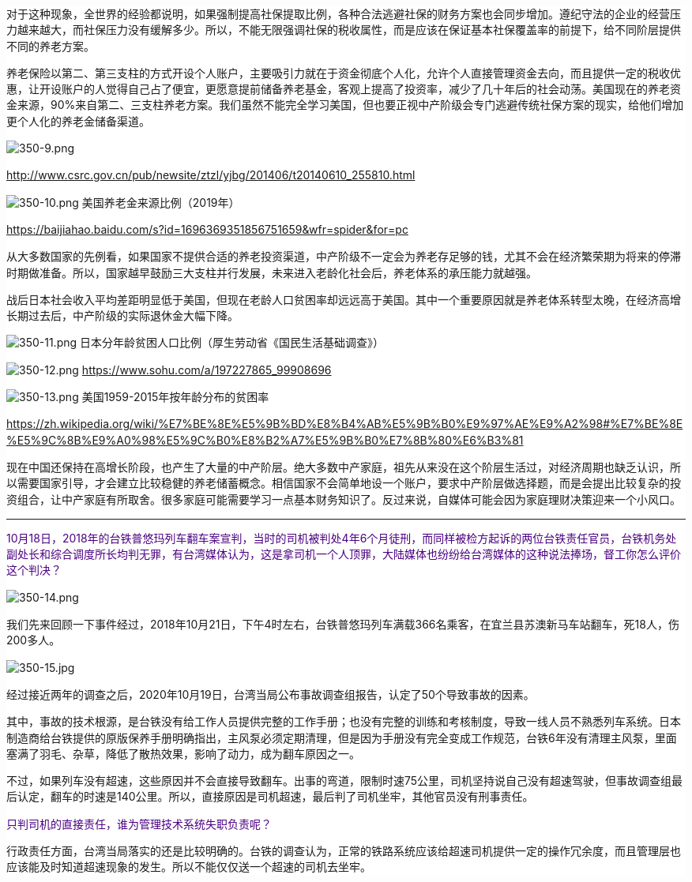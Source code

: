 对于这种现象，全世界的经验都说明，如果强制提高社保提取比例，各种合法逃避社保的财务方案也会同步增加。遵纪守法的企业的经营压力越来越大，而社保压力没有缓解多少。所以，不能无限强调社保的税收属性，而是应该在保证基本社保覆盖率的前提下，给不同阶层提供不同的养老方案。

养老保险以第二、第三支柱的方式开设个人账户，主要吸引力就在于资金彻底个人化，允许个人直接管理资金去向，而且提供一定的税收优惠，让开设账户的人觉得自己占了便宜，更愿意提前储备养老基金，客观上提高了投资率，减少了几十年后的社会动荡。美国现在的养老资金来源，90%来自第二、三支柱养老方案。我们虽然不能完全学习美国，但也要正视中产阶级会专门逃避传统社保方案的现实，给他们增加更个人化的养老金储备渠道。
 
![350-9.png](https://img.bedtime.news/2023/08/25/64e85b0c61c3e.png)
 
http://www.csrc.gov.cn/pub/newsite/ztzl/yjbg/201406/t20140610_255810.html

![350-10.png](https://img.bedtime.news/2023/08/25/64e85b0c3e9c1.png)
美国养老金来源比例（2019年）

https://baijiahao.baidu.com/s?id=1696369351856751659&wfr=spider&for=pc

从大多数国家的先例看，如果国家不提供合适的养老投资渠道，中产阶级不一定会为养老存足够的钱，尤其不会在经济繁荣期为将来的停滞时期做准备。所以，国家越早鼓励三大支柱并行发展，未来进入老龄化社会后，养老体系的承压能力就越强。

战后日本社会收入平均差距明显低于美国，但现在老龄人口贫困率却远远高于美国。其中一个重要原因就是养老体系转型太晚，在经济高增长期过去后，中产阶级的实际退休金大幅下降。
 
![350-11.png](https://img.bedtime.news/2023/08/25/64e85b0c55c36.png)
日本分年龄贫困人口比例（厚生劳动省《国民生活基础调查》）
 
![350-12.png](https://img.bedtime.news/2023/08/25/64e85b0c5fd62.png)
https://www.sohu.com/a/197227865_99908696

![350-13.png](https://img.bedtime.news/2023/08/25/64e85b4b40138.png)
美国1959-2015年按年龄分布的贫困率

https://zh.wikipedia.org/wiki/%E7%BE%8E%E5%9B%BD%E8%B4%AB%E5%9B%B0%E9%97%AE%E9%A2%98#%E7%BE%8E%E5%9C%8B%E9%A0%98%E5%9C%B0%E8%B2%A7%E5%9B%B0%E7%8B%80%E6%B3%81

现在中国还保持在高增长阶段，也产生了大量的中产阶层。绝大多数中产家庭，祖先从来没在这个阶层生活过，对经济周期也缺乏认识，所以需要国家引导，才会建立比较稳健的养老储蓄概念。相信国家不会简单地设一个账户，要求中产阶层做选择题，而是会提出比较复杂的投资组合，让中产家庭有所取舍。很多家庭可能需要学习一点基本财务知识了。反过来说，自媒体可能会因为家庭理财决策迎来一个小风口。

---
  
<font color="indigo">10月18日，2018年的台铁普悠玛列车翻车案宣判，当时的司机被判处4年6个月徒刑，而同样被检方起诉的两位台铁责任官员，台铁机务处副处长和综合调度所长均判无罪，有台湾媒体认为，这是拿司机一个人顶罪，大陆媒体也纷纷给台湾媒体的这种说法捧场，督工你怎么评价这个判决？</font>
 
![350-14.png](https://img.bedtime.news/2023/08/25/64e85b4b2ed04.png)
 
我们先来回顾一下事件经过，2018年10月21日，下午4时左右，台铁普悠玛列车满载366名乘客，在宜兰县苏澳新马车站翻车，死18人，伤200多人。
 
![350-15.jpg](https://img.bedtime.news/2023/08/25/64e85b4b84513.png)
 
经过接近两年的调查之后，2020年10月19日，台湾当局公布事故调查组报告，认定了50个导致事故的因素。

其中，事故的技术根源，是台铁没有给工作人员提供完整的工作手册；也没有完整的训练和考核制度，导致一线人员不熟悉列车系统。日本制造商给台铁提供的原版保养手册明确指出，主风泵必须定期清理，但是因为手册没有完全变成工作规范，台铁6年没有清理主风泵，里面塞满了羽毛、杂草，降低了散热效果，影响了动力，成为翻车原因之一。

不过，如果列车没有超速，这些原因并不会直接导致翻车。出事的弯道，限制时速75公里，司机坚持说自己没有超速驾驶，但事故调查组最后认定，翻车的时速是140公里。所以，直接原因是司机超速，最后判了司机坐牢，其他官员没有刑事责任。

<font color="indigo">只判司机的直接责任，谁为管理技术系统失职负责呢？</font>

行政责任方面，台湾当局落实的还是比较明确的。台铁的调查认为，正常的铁路系统应该给超速司机提供一定的操作冗余度，而且管理层也应该能及时知道超速现象的发生。所以不能仅仅送一个超速的司机去坐牢。
